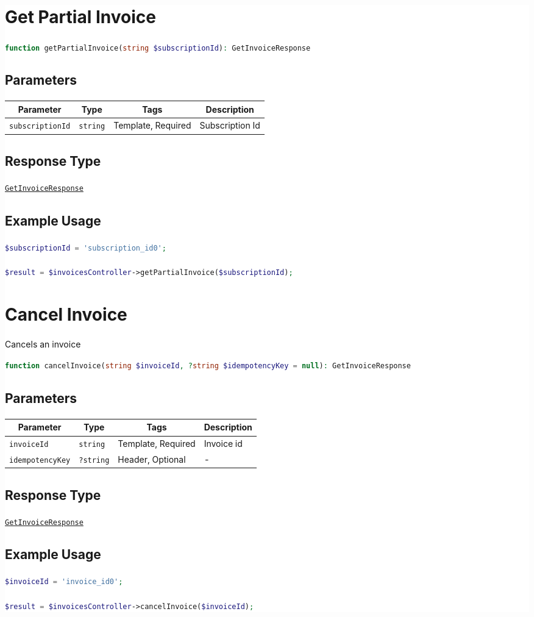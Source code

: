 

# Get Partial Invoice

```php
function getPartialInvoice(string $subscriptionId): GetInvoiceResponse
```

## Parameters

| Parameter | Type | Tags | Description |
|  --- | --- | --- | --- |
| `subscriptionId` | `string` | Template, Required | Subscription Id |

## Response Type

[`GetInvoiceResponse`](../../doc/models/get-invoice-response.md)

## Example Usage

```php
$subscriptionId = 'subscription_id0';

$result = $invoicesController->getPartialInvoice($subscriptionId);
```


# Cancel Invoice

Cancels an invoice

```php
function cancelInvoice(string $invoiceId, ?string $idempotencyKey = null): GetInvoiceResponse
```

## Parameters

| Parameter | Type | Tags | Description |
|  --- | --- | --- | --- |
| `invoiceId` | `string` | Template, Required | Invoice id |
| `idempotencyKey` | `?string` | Header, Optional | - |

## Response Type

[`GetInvoiceResponse`](../../doc/models/get-invoice-response.md)

## Example Usage

```php
$invoiceId = 'invoice_id0';

$result = $invoicesController->cancelInvoice($invoiceId);
```
